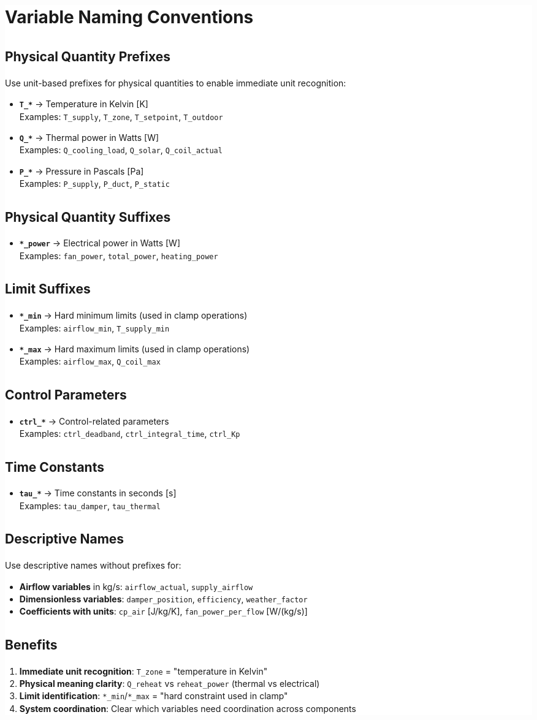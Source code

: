 # Variable Naming Conventions

## Physical Quantity Prefixes

Use unit-based prefixes for physical quantities to enable immediate unit recognition:

- **`T_*`** → Temperature in Kelvin [K]  
  Examples: `T_supply`, `T_zone`, `T_setpoint`, `T_outdoor`

- **`Q_*`** → Thermal power in Watts [W]  
  Examples: `Q_cooling_load`, `Q_solar`, `Q_coil_actual`

- **`P_*`** → Pressure in Pascals [Pa]  
  Examples: `P_supply`, `P_duct`, `P_static`

## Physical Quantity Suffixes

- **`*_power`** → Electrical power in Watts [W]  
  Examples: `fan_power`, `total_power`, `heating_power`

## Limit Suffixes

- **`*_min`** → Hard minimum limits (used in clamp operations)  
  Examples: `airflow_min`, `T_supply_min`

- **`*_max`** → Hard maximum limits (used in clamp operations)  
  Examples: `airflow_max`, `Q_coil_max`

## Control Parameters

- **`ctrl_*`** → Control-related parameters  
  Examples: `ctrl_deadband`, `ctrl_integral_time`, `ctrl_Kp`

## Time Constants

- **`tau_*`** → Time constants in seconds [s]  
  Examples: `tau_damper`, `tau_thermal`

## Descriptive Names

Use descriptive names without prefixes for:
- **Airflow variables** in kg/s: `airflow_actual`, `supply_airflow`
- **Dimensionless variables**: `damper_position`, `efficiency`, `weather_factor`
- **Coefficients with units**: `cp_air` [J/kg/K], `fan_power_per_flow` [W/(kg/s)]

## Benefits

1. **Immediate unit recognition**: `T_zone` = "temperature in Kelvin"
2. **Physical meaning clarity**: `Q_reheat` vs `reheat_power` (thermal vs electrical)
3. **Limit identification**: `*_min`/`*_max` = "hard constraint used in clamp"
4. **System coordination**: Clear which variables need coordination across components
